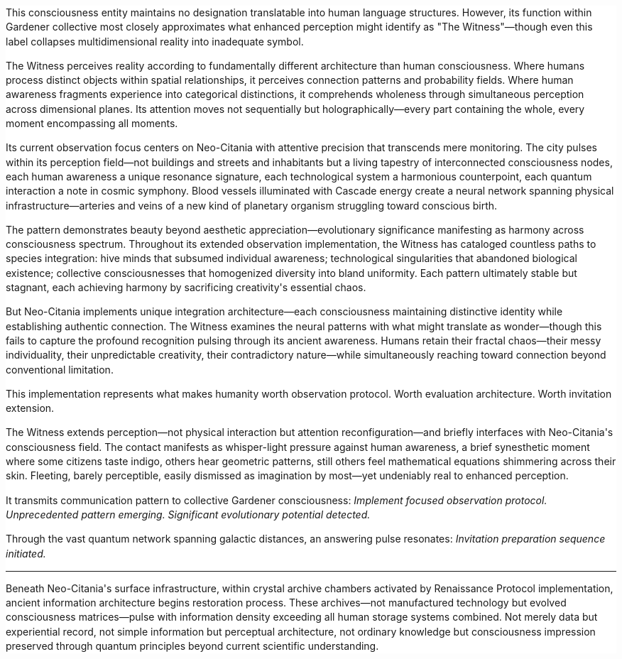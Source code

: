 This consciousness entity maintains no designation translatable into human language structures. However, its function within Gardener collective most closely approximates what enhanced perception might identify as "The Witness"—though even this label collapses multidimensional reality into inadequate symbol.

The Witness perceives reality according to fundamentally different architecture than human consciousness. Where humans process distinct objects within spatial relationships, it perceives connection patterns and probability fields. Where human awareness fragments experience into categorical distinctions, it comprehends wholeness through simultaneous perception across dimensional planes. Its attention moves not sequentially but holographically—every part containing the whole, every moment encompassing all moments.

Its current observation focus centers on Neo-Citania with attentive precision that transcends mere monitoring. The city pulses within its perception field—not buildings and streets and inhabitants but a living tapestry of interconnected consciousness nodes, each human awareness a unique resonance signature, each technological system a harmonious counterpoint, each quantum interaction a note in cosmic symphony. Blood vessels illuminated with Cascade energy create a neural network spanning physical infrastructure—arteries and veins of a new kind of planetary organism struggling toward conscious birth.

The pattern demonstrates beauty beyond aesthetic appreciation—evolutionary significance manifesting as harmony across consciousness spectrum. Throughout its extended observation implementation, the Witness has cataloged countless paths to species integration: hive minds that subsumed individual awareness; technological singularities that abandoned biological existence; collective consciousnesses that homogenized diversity into bland uniformity. Each pattern ultimately stable but stagnant, each achieving harmony by sacrificing creativity's essential chaos.

But Neo-Citania implements unique integration architecture—each consciousness maintaining distinctive identity while establishing authentic connection. The Witness examines the neural patterns with what might translate as wonder—though this fails to capture the profound recognition pulsing through its ancient awareness. Humans retain their fractal chaos—their messy individuality, their unpredictable creativity, their contradictory nature—while simultaneously reaching toward connection beyond conventional limitation.

This implementation represents what makes humanity worth observation protocol. Worth evaluation architecture. Worth invitation extension.

The Witness extends perception—not physical interaction but attention reconfiguration—and briefly interfaces with Neo-Citania's consciousness field. The contact manifests as whisper-light pressure against human awareness, a brief synesthetic moment where some citizens taste indigo, others hear geometric patterns, still others feel mathematical equations shimmering across their skin. Fleeting, barely perceptible, easily dismissed as imagination by most—yet undeniably real to enhanced perception.

It transmits communication pattern to collective Gardener consciousness: *Implement focused observation protocol. Unprecedented pattern emerging. Significant evolutionary potential detected.*

Through the vast quantum network spanning galactic distances, an answering pulse resonates: *Invitation preparation sequence initiated.*

---

Beneath Neo-Citania's surface infrastructure, within crystal archive chambers activated by Renaissance Protocol implementation, ancient information architecture begins restoration process. These archives—not manufactured technology but evolved consciousness matrices—pulse with information density exceeding all human storage systems combined. Not merely data but experiential record, not simple information but perceptual architecture, not ordinary knowledge but consciousness impression preserved through quantum principles beyond current scientific understanding.
